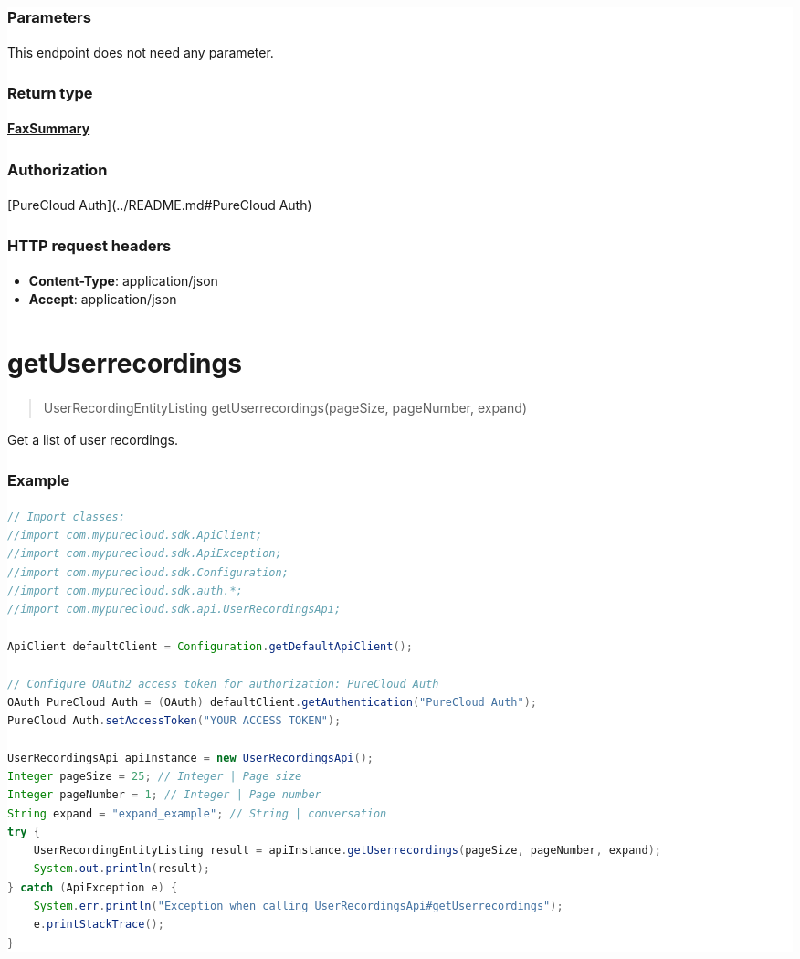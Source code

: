 ### Parameters
This endpoint does not need any parameter.

### Return type

[**FaxSummary**](FaxSummary.md)

### Authorization

[PureCloud Auth](../README.md#PureCloud Auth)

### HTTP request headers

 - **Content-Type**: application/json
 - **Accept**: application/json

<a name="getUserrecordings"></a>
# **getUserrecordings**
> UserRecordingEntityListing getUserrecordings(pageSize, pageNumber, expand)

Get a list of user recordings.



### Example
```java
// Import classes:
//import com.mypurecloud.sdk.ApiClient;
//import com.mypurecloud.sdk.ApiException;
//import com.mypurecloud.sdk.Configuration;
//import com.mypurecloud.sdk.auth.*;
//import com.mypurecloud.sdk.api.UserRecordingsApi;

ApiClient defaultClient = Configuration.getDefaultApiClient();

// Configure OAuth2 access token for authorization: PureCloud Auth
OAuth PureCloud Auth = (OAuth) defaultClient.getAuthentication("PureCloud Auth");
PureCloud Auth.setAccessToken("YOUR ACCESS TOKEN");

UserRecordingsApi apiInstance = new UserRecordingsApi();
Integer pageSize = 25; // Integer | Page size
Integer pageNumber = 1; // Integer | Page number
String expand = "expand_example"; // String | conversation
try {
    UserRecordingEntityListing result = apiInstance.getUserrecordings(pageSize, pageNumber, expand);
    System.out.println(result);
} catch (ApiException e) {
    System.err.println("Exception when calling UserRecordingsApi#getUserrecordings");
    e.printStackTrace();
}
```
